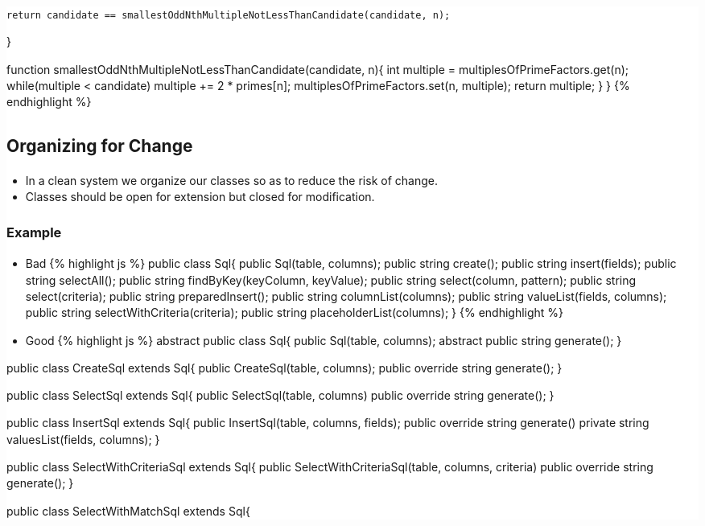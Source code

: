     return candidate == smallestOddNthMultipleNotLessThanCandidate(candidate, n);
  }

  function smallestOddNthMultipleNotLessThanCandidate(candidate, n){
    int multiple = multiplesOfPrimeFactors.get(n);
    while(multiple < candidate)
      multiple += 2 * primes[n];
    multiplesOfPrimeFactors.set(n, multiple);
    return multiple;
  }
}
{% endhighlight %}

## Organizing for Change
  - In a clean system we organize our classes so as to reduce the risk of change.
  - Classes should be open for extension but closed for modification.

### Example

* Bad
{% highlight js %}
public class Sql{
  public Sql(table, columns);
  public string create();
  public string insert(fields);
  public string selectAll();
  public string findByKey(keyColumn, keyValue);
  public string select(column, pattern);
  public string select(criteria);
  public string preparedInsert();
  public string columnList(columns);
  public string valueList(fields, columns);
  public string selectWithCriteria(criteria);
  public string placeholderList(columns);
}
{% endhighlight %}

* Good
{% highlight js %}
abstract public class Sql{
  public Sql(table, columns);
  abstract public string generate();
}

public class CreateSql extends Sql{
  public CreateSql(table, columns);
  public override string generate();
}

public class SelectSql extends Sql{
  public SelectSql(table, columns)
  public override string generate();
}

public class InsertSql extends Sql{
  public InsertSql(table, columns, fields);
  public override string generate()
  private string valuesList(fields, columns);
}

public class SelectWithCriteriaSql extends Sql{
  public SelectWithCriteriaSql(table, columns, criteria)
  public override string generate();
}

public class SelectWithMatchSql extends Sql{